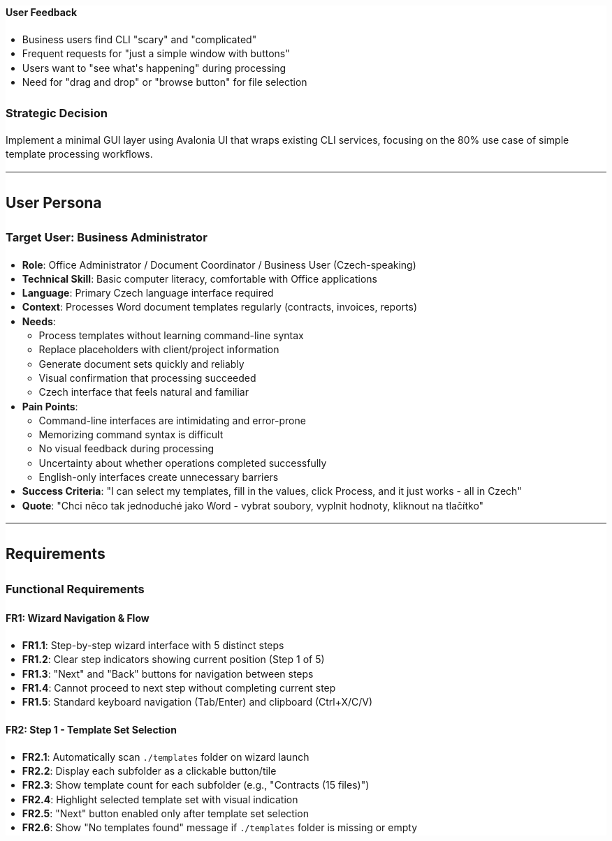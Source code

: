 #### User Feedback
- Business users find CLI "scary" and "complicated"
- Frequent requests for "just a simple window with buttons"
- Users want to "see what's happening" during processing
- Need for "drag and drop" or "browse button" for file selection

### Strategic Decision
Implement a minimal GUI layer using Avalonia UI that wraps existing CLI services, focusing on the 80% use case of simple template processing workflows.

---

## User Persona

### Target User: Business Administrator
- **Role**: Office Administrator / Document Coordinator / Business User (Czech-speaking)
- **Technical Skill**: Basic computer literacy, comfortable with Office applications
- **Language**: Primary Czech language interface required
- **Context**: Processes Word document templates regularly (contracts, invoices, reports)
- **Needs**: 
  - Process templates without learning command-line syntax
  - Replace placeholders with client/project information
  - Generate document sets quickly and reliably
  - Visual confirmation that processing succeeded
  - Czech interface that feels natural and familiar
- **Pain Points**:
  - Command-line interfaces are intimidating and error-prone
  - Memorizing command syntax is difficult
  - No visual feedback during processing
  - Uncertainty about whether operations completed successfully
  - English-only interfaces create unnecessary barriers
- **Success Criteria**: "I can select my templates, fill in the values, click Process, and it just works - all in Czech"
- **Quote**: "Chci něco tak jednoduché jako Word - vybrat soubory, vyplnit hodnoty, kliknout na tlačítko"

---

## Requirements

### Functional Requirements

#### FR1: Wizard Navigation & Flow
- **FR1.1**: Step-by-step wizard interface with 5 distinct steps
- **FR1.2**: Clear step indicators showing current position (Step 1 of 5)
- **FR1.3**: "Next" and "Back" buttons for navigation between steps
- **FR1.4**: Cannot proceed to next step without completing current step
- **FR1.5**: Standard keyboard navigation (Tab/Enter) and clipboard (Ctrl+X/C/V)

#### FR2: Step 1 - Template Set Selection
- **FR2.1**: Automatically scan `./templates` folder on wizard launch
- **FR2.2**: Display each subfolder as a clickable button/tile
- **FR2.3**: Show template count for each subfolder (e.g., "Contracts (15 files)")
- **FR2.4**: Highlight selected template set with visual indication
- **FR2.5**: "Next" button enabled only after template set selection
- **FR2.6**: Show "No templates found" message if `./templates` folder is missing or empty
